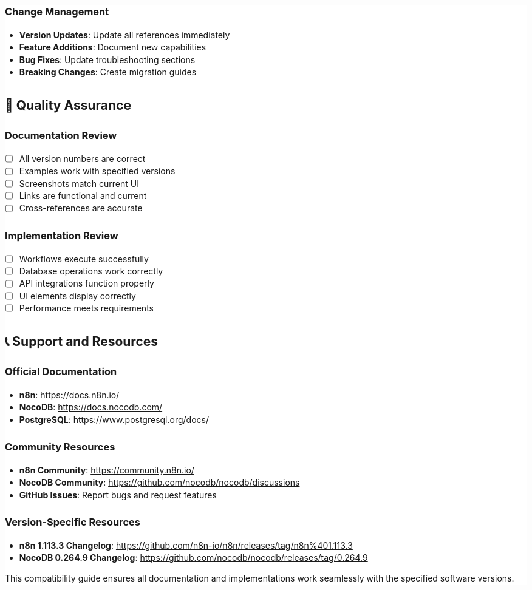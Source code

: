 ### Change Management

- **Version Updates**: Update all references immediately
- **Feature Additions**: Document new capabilities
- **Bug Fixes**: Update troubleshooting sections
- **Breaking Changes**: Create migration guides

## 🎯 Quality Assurance

### Documentation Review

- [ ] All version numbers are correct
- [ ] Examples work with specified versions
- [ ] Screenshots match current UI
- [ ] Links are functional and current
- [ ] Cross-references are accurate

### Implementation Review

- [ ] Workflows execute successfully
- [ ] Database operations work correctly
- [ ] API integrations function properly
- [ ] UI elements display correctly
- [ ] Performance meets requirements

## 📞 Support and Resources

### Official Documentation

- **n8n**: https://docs.n8n.io/
- **NocoDB**: https://docs.nocodb.com/
- **PostgreSQL**: https://www.postgresql.org/docs/

### Community Resources

- **n8n Community**: https://community.n8n.io/
- **NocoDB Community**: https://github.com/nocodb/nocodb/discussions
- **GitHub Issues**: Report bugs and request features

### Version-Specific Resources

- **n8n 1.113.3 Changelog**: https://github.com/n8n-io/n8n/releases/tag/n8n%401.113.3
- **NocoDB 0.264.9 Changelog**: https://github.com/nocodb/nocodb/releases/tag/0.264.9

This compatibility guide ensures all documentation and implementations work seamlessly with the specified software versions.
